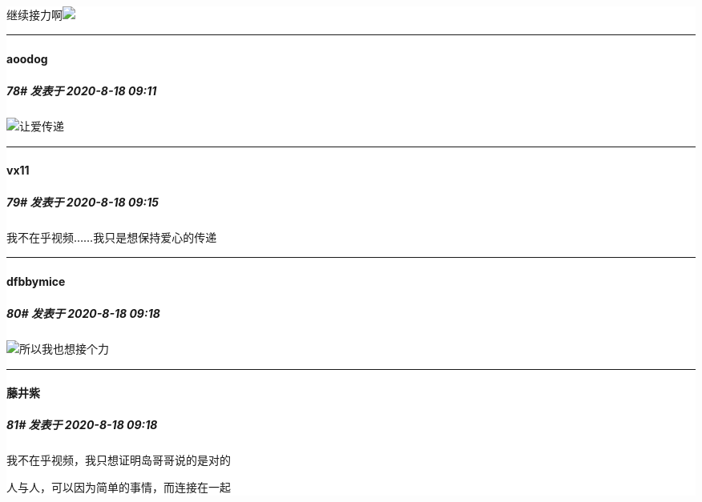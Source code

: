 


继续接力啊<img src="https://static.saraba1st.com/image/smiley/face2017/072.png" referrerpolicy="no-referrer">







-----

####  aoodog  
##### 78#       发表于 2020-8-18 09:11



<img src="https://static.saraba1st.com/image/smiley/face2017/050.png" referrerpolicy="no-referrer">让爱传递







-----

####  vx11  
##### 79#       发表于 2020-8-18 09:15




我不在乎视频……我只是想保持爱心的传递







-----

####  dfbbymice  
##### 80#       发表于 2020-8-18 09:18



<img src="https://static.saraba1st.com/image/smiley/face2017/074.png" referrerpolicy="no-referrer">所以我也想接个力







-----

####  藤井紫  
##### 81#       发表于 2020-8-18 09:18




我不在乎视频，我只想证明岛哥哥说的是对的

人与人，可以因为简单的事情，而连接在一起
